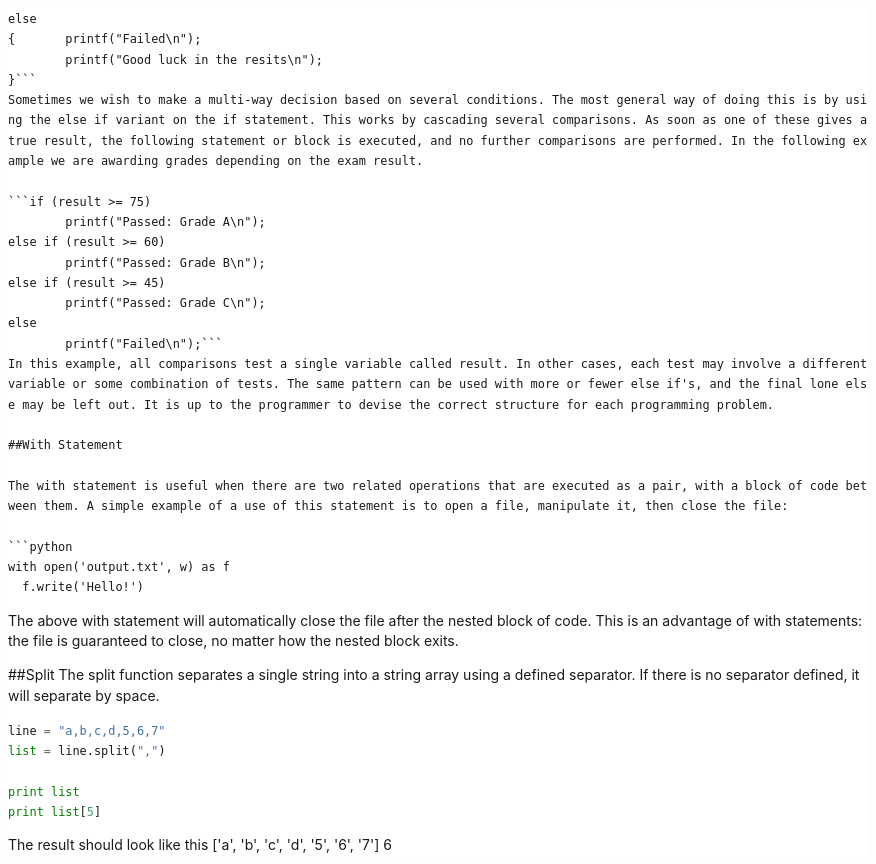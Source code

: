 ```if (result >= 45)
else
{       printf("Failed\n");
        printf("Good luck in the resits\n");
}```
Sometimes we wish to make a multi-way decision based on several conditions. The most general way of doing this is by using the else if variant on the if statement. This works by cascading several comparisons. As soon as one of these gives a true result, the following statement or block is executed, and no further comparisons are performed. In the following example we are awarding grades depending on the exam result.

```if (result >= 75)
        printf("Passed: Grade A\n");
else if (result >= 60)
        printf("Passed: Grade B\n");
else if (result >= 45)
        printf("Passed: Grade C\n");
else
        printf("Failed\n");```
In this example, all comparisons test a single variable called result. In other cases, each test may involve a different variable or some combination of tests. The same pattern can be used with more or fewer else if's, and the final lone else may be left out. It is up to the programmer to devise the correct structure for each programming problem.

##With Statement

The with statement is useful when there are two related operations that are executed as a pair, with a block of code between them. A simple example of a use of this statement is to open a file, manipulate it, then close the file:

```python
with open('output.txt', w) as f
  f.write('Hello!')
```

The above with statement will automatically close the file after the nested block of code. This is an advantage of with statements: the file is guaranteed to close, no matter how the nested block exits.

##Split
The split function separates a single string into a string array using a defined separator.
If there is no separator defined, it will separate by space.

```python
line = "a,b,c,d,5,6,7"
list = line.split(",")

print list
print list[5]
```

The result should look like this
['a', 'b', 'c', 'd', '5', '6', '7']
6
 
